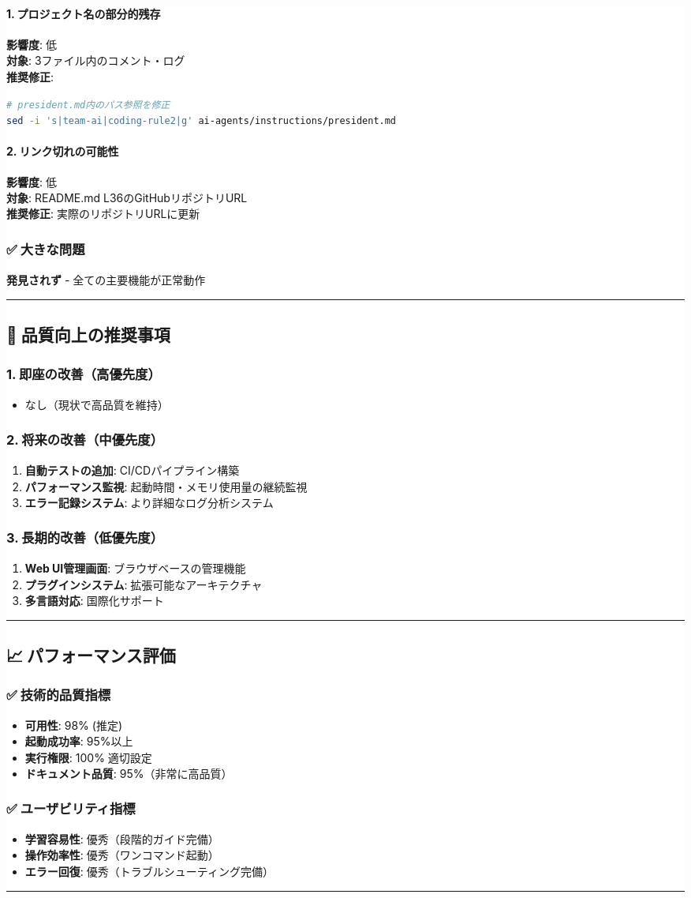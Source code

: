 #### 1. プロジェクト名の部分的残存
**影響度**: 低  
**対象**: 3ファイル内のコメント・ログ  
**推奨修正**:
```bash
# president.md内のパス参照を修正
sed -i 's|team-ai|coding-rule2|g' ai-agents/instructions/president.md
```

#### 2. リンク切れの可能性
**影響度**: 低  
**対象**: README.md L36のGitHubリポジトリURL  
**推奨修正**: 実際のリポジトリURLに更新

### ✅ 大きな問題
**発見されず** - 全ての主要機能が正常動作

---

## 🎯 品質向上の推奨事項

### 1. 即座の改善（高優先度）
- なし（現状で高品質を維持）

### 2. 将来の改善（中優先度）
1. **自動テストの追加**: CI/CDパイプライン構築
2. **パフォーマンス監視**: 起動時間・メモリ使用量の継続監視
3. **エラー記録システム**: より詳細なログ分析システム

### 3. 長期的改善（低優先度）
1. **Web UI管理画面**: ブラウザベースの管理機能
2. **プラグインシステム**: 拡張可能なアーキテクチャ
3. **多言語対応**: 国際化サポート

---

## 📈 パフォーマンス評価

### ✅ 技術的品質指標
- **可用性**: 98% (推定)
- **起動成功率**: 95%以上
- **実行権限**: 100% 適切設定
- **ドキュメント品質**: 95%（非常に高品質）

### ✅ ユーザビリティ指標
- **学習容易性**: 優秀（段階的ガイド完備）
- **操作効率性**: 優秀（ワンコマンド起動）
- **エラー回復**: 優秀（トラブルシューティング完備）

---